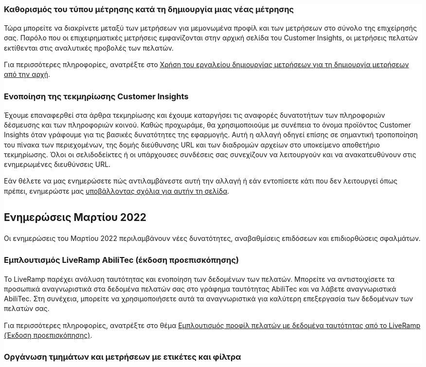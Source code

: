 ### <a name="define-the-measure-type-when-creating-a-new-measure"></a>Καθορισμός του τύπου μέτρησης κατά τη δημιουργία μιας νέας μέτρησης

Τώρα μπορείτε να διακρίνετε μεταξύ των μετρήσεων για μεμονωμένα προφίλ και των μετρήσεων στο σύνολο της επιχείρησής σας. Παρόλο που οι επιχειρηματικές μετρήσεις εμφανίζονται στην αρχική σελίδα του Customer Insights, οι μετρήσεις πελατών εκτίθενται στις αναλυτικές προβολές των πελατών.

Για περισσότερες πληροφορίες, ανατρέξτε στο [Χρήση του εργαλείου δημιουργίας μετρήσεων για τη δημιουργία μετρήσεων από την αρχή](measure-builder.md).

### <a name="consolidation-of-customer-insights-documentation"></a>Ενοποίηση της τεκμηρίωσης Customer Insights

Έχουμε επαναφερθεί στα άρθρα τεκμηρίωσης και έχουμε καταργήσει τις αναφορές δυνατοτήτων των πληροφοριών δέσμευσης και των πληροφοριών κοινού. Καθώς προχωράμε, θα χρησιμοποιούμε με συνέπεια το όνομα προϊόντος Customer Insights όταν γράφουμε για τις βασικές δυνατότητες της εφαρμογής. Αυτή η αλλαγή οδηγεί επίσης σε σημαντική τροποποίηση του πίνακα των περιεχομένων, της δομής διεύθυνσης URL και των διαδρομών αρχείων στο υποκείμενο αποθετήριο τεκμηρίωσης. Όλοι οι σελιδοδείκτες ή οι υπάρχουσες συνδέσεις σας συνεχίζουν να λειτουργούν και να ανακατευθύνουν στις ενημερωμένες διευθύνσεις URL.

Εάν θέλετε να μας ενημερώσετε πώς αντιλαμβάνεστε αυτή την αλλαγή ή εάν εντοπίσετε κάτι που δεν λειτουργεί όπως πρέπει, ενημερώστε μας [υποβάλλοντας σχόλια για αυτήν τη σελίδα](https://github.com/MicrosoftDocs/customer-insights/issues/new?title=&body=%0A%0A%5BEnter%20feedback%20here%5D%0A%0A%0A---%0A%23%23%23%23%20Document%20Details%0A%0A%E2%9A%A0%20*Do%20not%20edit%20this%20section.%20It%20is%20required%20for%20docs.microsoft.com%20%E2%9E%9F%20GitHub%20issue%20linking.*%0A%0A*%20ID%3A%20d323ba46-f96e-1972-bc52-9b88f7d9cdfa%0A*%20Version%20Independent%20ID%3A%20d323ba46-f96e-1972-bc52-9b88f7d9cdfa%0A*%20Content%3A%20%5BNew%20and%20upcoming%20features%20-%20Dynamics%20365%20Customer%20Insights%5D(https%3A%2F%2Fdocs.microsoft.com%2Fen-us%2Fdynamics365%2Fcustomer-insights%2Fwhats-new-customer-insights)%0A*%20Content%20Source%3A%20%5Bci-docs%2Fwhats-new-customer-insights.md%5D(https%3A%2F%2Fgithub.com%2FMicrosoftDocs%2Fcustomer-insights%2Fblob%2Fmain%2Fci-docs%2Fwhats-new-customer-insights.md)%0A*%20Service%3A%20**customer-insights**%0A*%20Sub-service%3A%20**audience-insights**%0A*%20GitHub%20Login%3A%20%40m-hartmann%0A*%20Microsoft%20Alias%3A%20**mhart**).

## <a name="march-2022-updates"></a>Ενημερώσεις Μαρτίου 2022

Οι ενημερώσεις του Μαρτίου 2022 περιλαμβάνουν νέες δυνατότητες, αναβαθμίσεις επιδόσεων και επιδιορθώσεις σφαλμάτων.

### <a name="liveramp-abilitec-enrichment-preview"></a>Εμπλουτισμός LiveRamp AbiliTec (έκδοση προεπισκόπησης)

Το LiveRamp παρέχει ανάλυση ταυτότητας και ενοποίηση των δεδομένων των πελατών. Μπορείτε να αντιστοιχίσετε τα προσωπικά αναγνωριστικά στα δεδομένα πελατών σας στο γράφημα ταυτότητας AbiliTec και να λάβετε αναγνωριστικά AbiliTec. Στη συνέχεια, μπορείτε να χρησιμοποιήσετε αυτά τα αναγνωριστικά για καλύτερη επεξεργασία των δεδομένων των πελατών σας.

Για περισσότερες πληροφορίες, ανατρέξτε στο θέμα [Εμπλουτισμός προφίλ πελατών με δεδομένα ταυτότητας από το LiveRamp (Έκδοση προεπισκόπησης)](enrichment-liveramp.md).

### <a name="organize-segments-and-measures-with-tags-and-filters"></a>Οργάνωση τμημάτων και μετρήσεων με ετικέτες και φίλτρα
